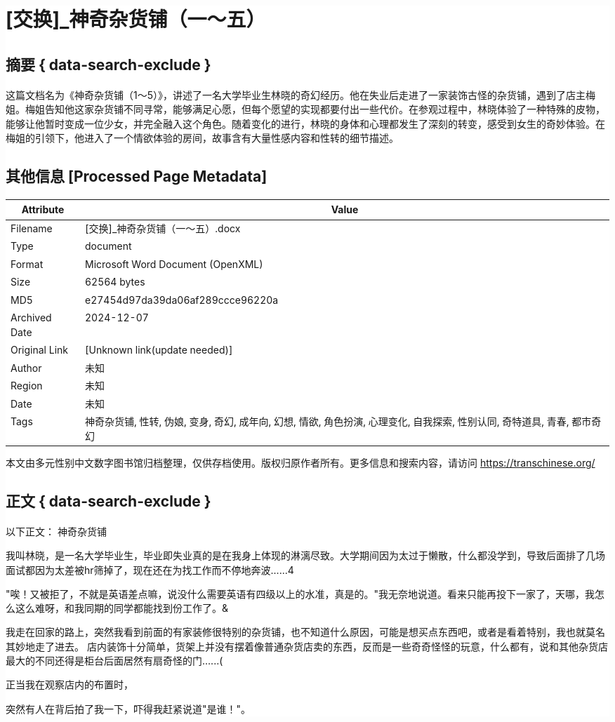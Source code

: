 # [交换]_神奇杂货铺（一～五）



## 摘要  { data-search-exclude }


这篇文档名为《神奇杂货铺（1～5）》，讲述了一名大学毕业生林晓的奇幻经历。他在失业后走进了一家装饰古怪的杂货铺，遇到了店主梅姐。梅姐告知他这家杂货铺不同寻常，能够满足心愿，但每个愿望的实现都要付出一些代价。在参观过程中，林晓体验了一种特殊的皮物，能够让他暂时变成一位少女，并完全融入这个角色。随着变化的进行，林晓的身体和心理都发生了深刻的转变，感受到女生的奇妙体验。在梅姐的引领下，他进入了一个情欲体验的房间，故事含有大量性感内容和性转的细节描述。



## 其他信息 [Processed Page Metadata]

| Attribute       | Value                                  |
|-----------------|----------------------------------------|
| Filename        | [交换]_神奇杂货铺（一～五）.docx                             |
| Type            | document                                 |
| Format          | Microsoft Word Document (OpenXML)                               |
| Size            | 62564 bytes                           |
| MD5             | e27454d97da39da06af289ccce96220a                                  |
| Archived Date   | 2024-12-07                             |
| Original Link   | [Unknown link(update needed)]                         |
| Author          | 未知                               |
| Region          | 未知                               |
| Date            | 未知                                 |
| Tags            | 神奇杂货铺, 性转, 伪娘, 变身, 奇幻, 成年向, 幻想, 情欲, 角色扮演, 心理变化, 自我探索, 性别认同, 奇特道具, 青春, 都市奇幻                                 |

本文由多元性别中文数字图书馆归档整理，仅供存档使用。版权归原作者所有。更多信息和搜索内容，请访问 <https://transchinese.org/>


## 正文 { data-search-exclude }


以下正文： 神奇杂货铺

我叫林晓，是一名大学毕业生，毕业即失业真的是在我身上体现的淋漓尽致。大学期间因为太过于懒散，什么都没学到，导致后面排了几场面试都因为太差被hr筛掉了，现在还在为找工作而不停地奔波......4

"唉！又被拒了，不就是英语差点嘛，说没什么需要英语有四级以上的水准，真是的。"我无奈地说道。看来只能再投下一家了，天哪，我怎么这么难呀，和我同期的同学都能找到份工作了。&

我走在回家的路上，突然我看到前面的有家装修很特别的杂货铺，也不知道什么原因，可能是想买点东西吧，或者是看着特别，我也就莫名其妙地走了进去。 店内装饰十分简单，货架上并没有摆着像普通杂货店卖的东西，反而是一些奇奇怪怪的玩意，什么都有，说和其他杂货店最大的不同还得是柜台后面居然有扇奇怪的门......(

正当我在观察店内的布置时，

突然有人在背后拍了我一下，吓得我赶紧说道"是谁！"。
